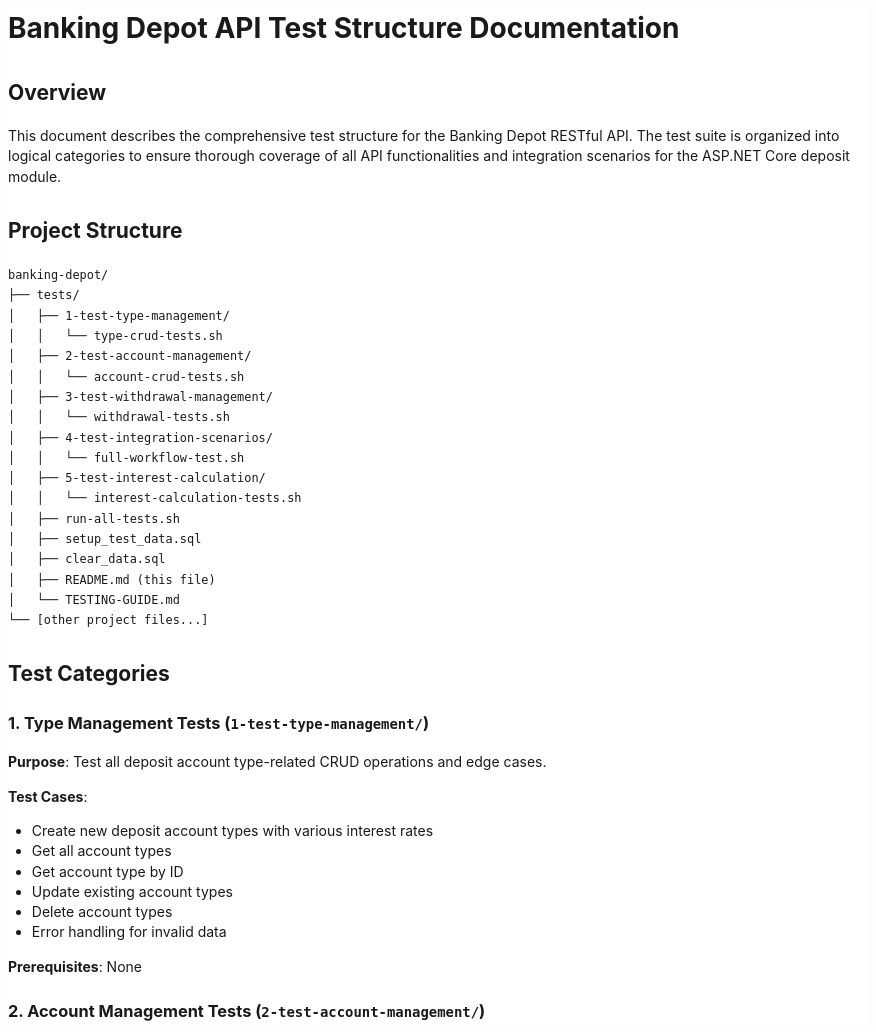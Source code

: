 # Banking Depot API Test Structure Documentation

## Overview

This document describes the comprehensive test structure for the Banking Depot RESTful API. The test suite is organized into logical categories to ensure thorough coverage of all API functionalities and integration scenarios for the ASP.NET Core deposit module.

## Project Structure

```txt
banking-depot/
├── tests/
│   ├── 1-test-type-management/
│   │   └── type-crud-tests.sh
│   ├── 2-test-account-management/
│   │   └── account-crud-tests.sh
│   ├── 3-test-withdrawal-management/
│   │   └── withdrawal-tests.sh
│   ├── 4-test-integration-scenarios/
│   │   └── full-workflow-test.sh
│   ├── 5-test-interest-calculation/
│   │   └── interest-calculation-tests.sh
│   ├── run-all-tests.sh
│   ├── setup_test_data.sql
│   ├── clear_data.sql
│   ├── README.md (this file)
│   └── TESTING-GUIDE.md
└── [other project files...]
```

## Test Categories

### 1. Type Management Tests (`1-test-type-management/`)

**Purpose**: Test all deposit account type-related CRUD operations and edge cases.

**Test Cases**:

- Create new deposit account types with various interest rates
- Get all account types
- Get account type by ID
- Update existing account types
- Delete account types
- Error handling for invalid data

**Prerequisites**: None

### 2. Account Management Tests (`2-test-account-management/`)
